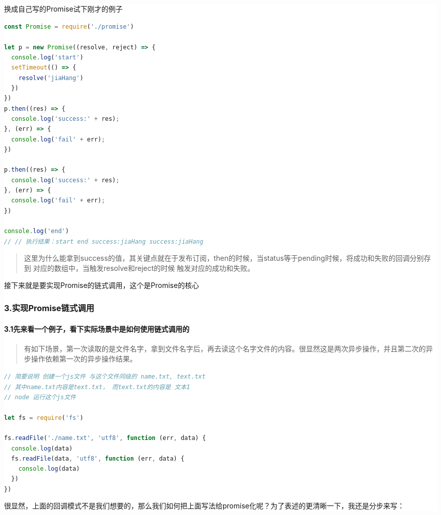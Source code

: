 ```js
```

换成自己写的Promise试下刚才的例子

```js
const Promise = require('./promise')

let p = new Promise((resolve, reject) => {
  console.log('start')
  setTimeout(() => {
    resolve('jiaHang')
  })
})
p.then((res) => {
  console.log('success:' + res);
}, (err) => {
  console.log('fail' + err);
})

p.then((res) => {
  console.log('success:' + res);
}, (err) => {
  console.log('fail' + err);
})

console.log('end')
// // 执行结果：start end success:jiaHang success:jiaHang 
```
> 这里为什么能拿到success的值，其关键点就在于发布订阅，then的时候，当status等于pending时候，将成功和失败的回调分别存到
对应的数组中，当触发resolve和reject的时候 触发对应的成功和失败。   

接下来就是要实现Promise的链式调用，这个是Promise的核心
### 3.实现Promise链式调用
#### 3.1先来看一个例子，看下实际场景中是如何使用链式调用的  
> 有如下场景，第一次读取的是文件名字，拿到文件名字后，再去读这个名字文件的内容。很显然这是两次异步操作，并且第二次的异步操作依赖第一次的异步操作结果。     

```js
// 简要说明 创建一个js文件 与这个文件同级的 name.txt, text.txt 
// 其中name.txt内容是text.txt， 而text.txt的内容是 文本1
// node 运行这个js文件

let fs = require('fs')

fs.readFile('./name.txt', 'utf8', function (err, data) {
  console.log(data)
  fs.readFile(data, 'utf8', function (err, data) {
    console.log(data)
  })
})

```
很显然，上面的回调模式不是我们想要的，那么我们如何把上面写法给promise化呢？为了表述的更清晰一下，我还是分步来写：
